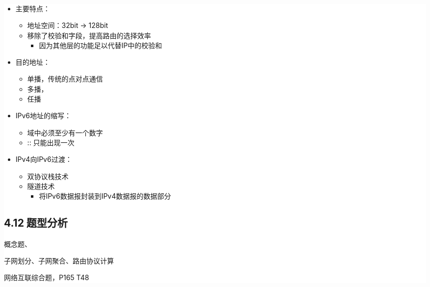 - 主要特点：
  - 地址空间：32bit -> 128bit
  - 移除了校验和字段，提高路由的选择效率
    - 因为其他层的功能足以代替IP中的校验和

- 目的地址：
  - 单播，传统的点对点通信
  - 多播，
  - 任播

- IPv6地址的缩写：
  - 域中必须至少有一个数字
  - :: 只能出现一次

- IPv4向IPv6过渡：
  - 双协议栈技术
  - 隧道技术
    - 将IPv6数据报封装到IPv4数据报的数据部分


## 4.12 题型分析

概念题、

子网划分、子网聚合、路由协议计算

网络互联综合题，P165 T48